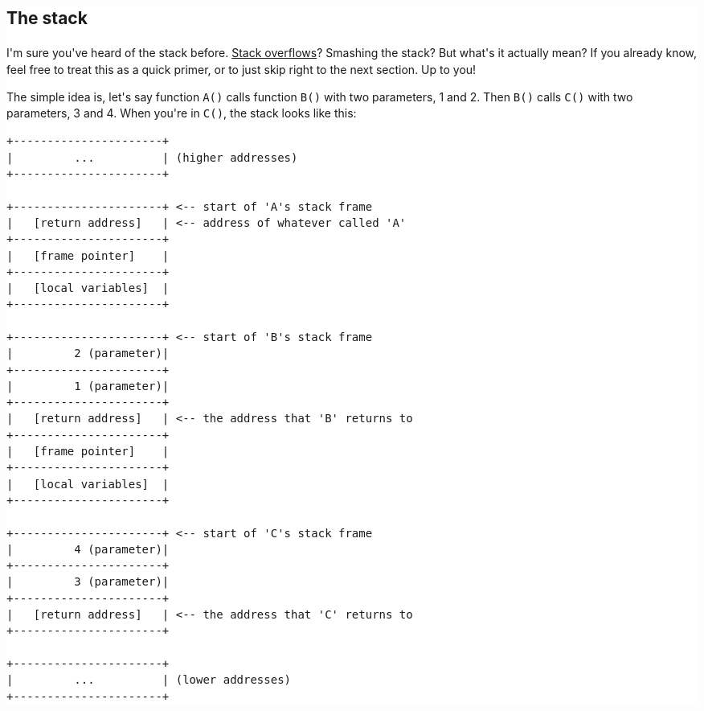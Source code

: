 <h2>The stack</h2>
I'm sure you've heard of the stack before. <a href="https://en.wikipedia.org/wiki/Stack_overflow">Stack overflows</a>? Smashing the stack? But what's it actually mean? If you already know, feel free to treat this as a quick primer, or to just skip right to the next section. Up to you!

The simple idea is, let's say function <tt>A()</tt> calls function <tt>B()</tt> with two parameters, 1 and 2. Then <tt>B()</tt> calls <tt>C()</tt> with two parameters, 3 and 4. When you're in <tt>C()</tt>, the stack looks like this:

<pre>
+----------------------+
|         ...          | (higher addresses)
+----------------------+

+----------------------+ &lt;-- start of 'A's stack frame
|   [return address]   | &lt;-- address of whatever called 'A'
+----------------------+
|   [frame pointer]    |
+----------------------+
|   [local variables]  |
+----------------------+

+----------------------+ &lt;-- start of 'B's stack frame
|         2 (parameter)|
+----------------------+
|         1 (parameter)|
+----------------------+
|   [return address]   | &lt;-- the address that 'B' returns to
+----------------------+
|   [frame pointer]    |
+----------------------+
|   [local variables]  | 
+----------------------+

+----------------------+ &lt;-- start of 'C's stack frame
|         4 (parameter)|
+----------------------+
|         3 (parameter)|
+----------------------+
|   [return address]   | &lt;-- the address that 'C' returns to
+----------------------+

+----------------------+
|         ...          | (lower addresses)
+----------------------+
</pre>
